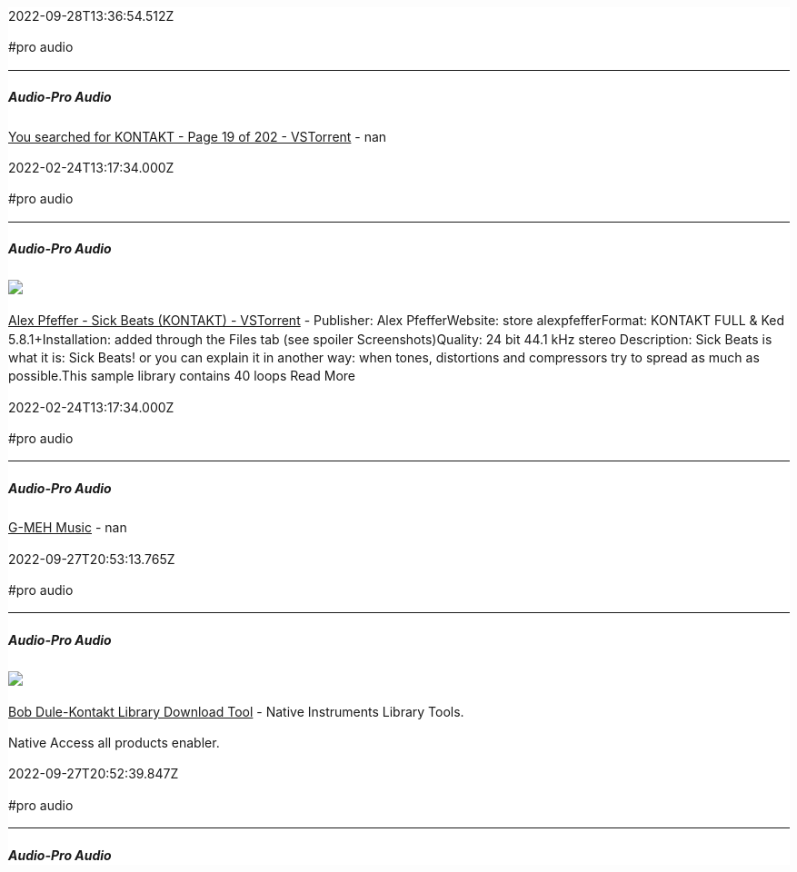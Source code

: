 2022-09-28T13:36:54.512Z

#pro audio

---

##### Audio-Pro Audio

[You searched for KONTAKT - Page 19 of 202 - VSTorrent](https://vstorrent.org/page/19?s=KONTAKT) - nan

2022-02-24T13:17:34.000Z

#pro audio

---

##### Audio-Pro Audio

![](https://vstorrent.org/wp-content/uploads/2021/07/3002c979e964e99c662cab544072bdae.jpg)

[Alex Pfeffer - Sick Beats (KONTAKT) - VSTorrent](https://vstorrent.org/alex-pfeffer-sick-beats-kontakt) - Publisher: Alex PfefferWebsite: store alexpfefferFormat: KONTAKT FULL & Ked 5.8.1+Installation: added through the Files tab (see spoiler Screenshots)Quality: 24 bit 44.1 kHz stereo Description: Sick Beats is what it is: Sick Beats! or you can explain it in another way: when tones, distortions and compressors try to spread as much as possible.This sample library contains 40 loops Read More

2022-02-24T13:17:34.000Z

#pro audio

---

##### Audio-Pro Audio

[G-MEH Music](https://g-meh.com/vst) - nan

2022-09-27T20:53:13.765Z

#pro audio

---

##### Audio-Pro Audio

![](https://static.wixstatic.com/media/0e3a96_78bf471d9b9047c0bb86b97642d8359f~mv2.png/v1/fill/w_846,h_491,al_c/0e3a96_78bf471d9b9047c0bb86b97642d8359f~mv2.png)

[Bob Dule-Kontakt Library Download Tool](https://bobdule999.wixsite.com/librarytools) - Native Instruments Library Tools.

Native Access all products enabler.

2022-09-27T20:52:39.847Z

#pro audio

---

##### Audio-Pro Audio
